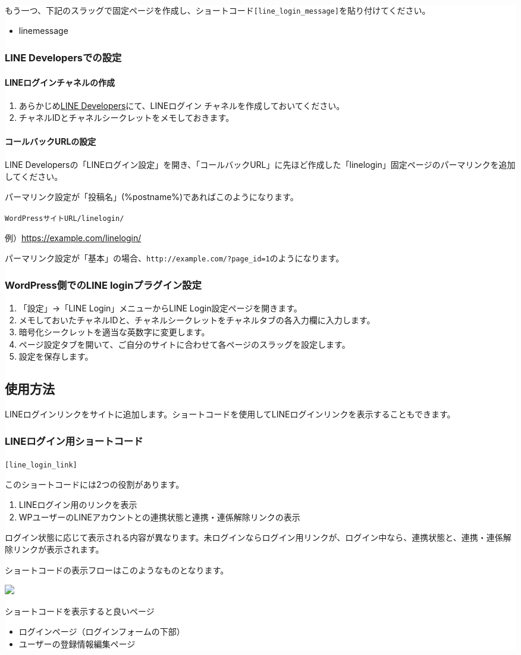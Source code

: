 もう一つ、下記のスラッグで固定ページを作成し、ショートコード`[line_login_message]`を貼り付けてください。

- linemessage

### LINE Developersでの設定

#### LINEログインチャネルの作成

1. あらかじめ[LINE Developers](https://developers.line.biz/)にて、LINEログイン チャネルを作成しておいてください。
2. チャネルIDとチャネルシークレットをメモしておきます。

#### コールバックURLの設定

LINE Developersの「LINEログイン設定」を開き、「コールバックURL」に先ほど作成した「linelogin」固定ページのパーマリンクを追加してください。

パーマリンク設定が「投稿名」(%postname%)であればこのようになります。

```
WordPressサイトURL/linelogin/
```

例）https://example.com/linelogin/

パーマリンク設定が「基本」の場合、`http://example.com/?page_id=1`のようになります。

### WordPress側でのLINE loginプラグイン設定

1. 「設定」→「LINE Login」メニューからLINE Login設定ページを開きます。
2. メモしておいたチャネルIDと、チャネルシークレットをチャネルタブの各入力欄に入力します。
3. 暗号化シークレットを適当な英数字に変更します。
4. ページ設定タブを開いて、ご自分のサイトに合わせて各ページのスラッグを設定します。
5. 設定を保存します。

## 使用方法

LINEログインリンクをサイトに追加します。ショートコードを使用してLINEログインリンクを表示することもできます。

### LINEログイン用ショートコード

```
[line_login_link]
```

このショートコードには2つの役割があります。

1. LINEログイン用のリンクを表示
2. WPユーザーのLINEアカウントとの連携状態と連携・連係解除リンクの表示

ログイン状態に応じて表示される内容が異なります。未ログインならログイン用リンクが、ログイン中なら、連携状態と、連携・連係解除リンクが表示されます。

ショートコードの表示フローはこのようなものとなります。

![](https://blog.shipweb.jp/wp-content/uploads/2022/01/%E3%83%AD%E3%82%B0%E3%82%A4%E3%83%B3%E3%83%9C%E3%82%BF%E3%83%B3.png)

ショートコードを表示すると良いページ

- ログインページ（ログインフォームの下部）
- ユーザーの登録情報編集ページ
